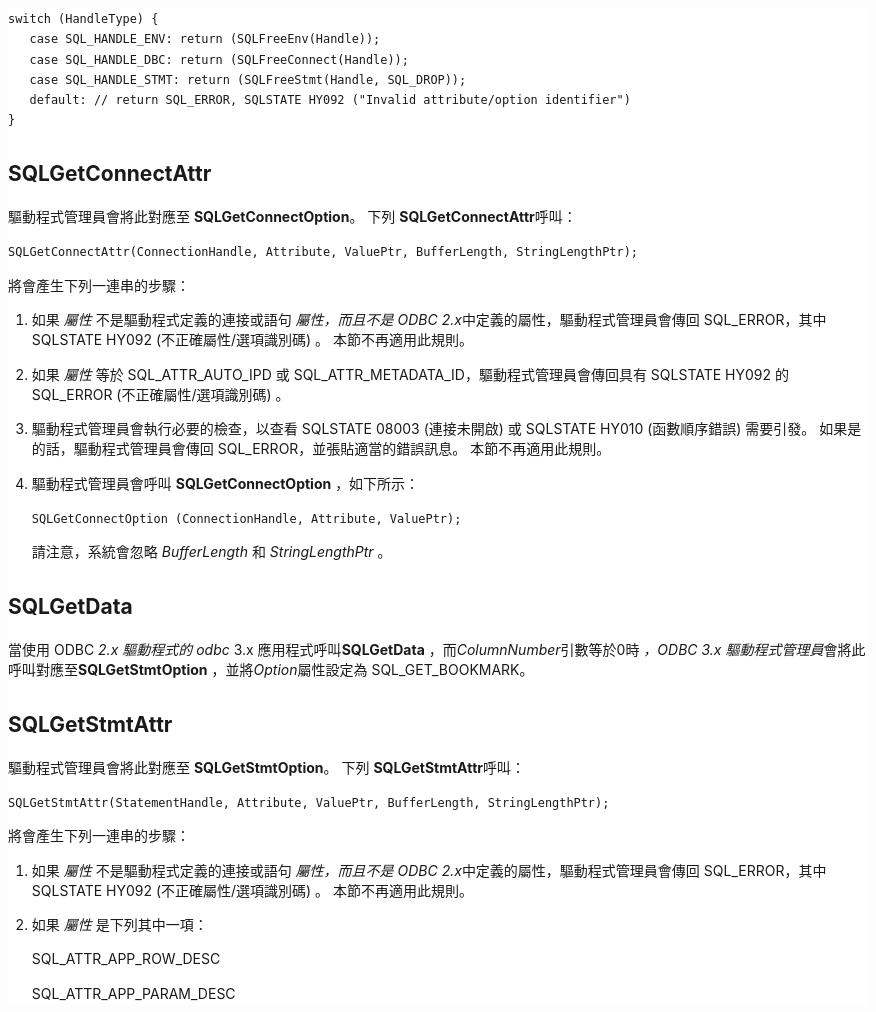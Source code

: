 ```  
switch (HandleType) {  
   case SQL_HANDLE_ENV: return (SQLFreeEnv(Handle));  
   case SQL_HANDLE_DBC: return (SQLFreeConnect(Handle));  
   case SQL_HANDLE_STMT: return (SQLFreeStmt(Handle, SQL_DROP));  
   default: // return SQL_ERROR, SQLSTATE HY092 ("Invalid attribute/option identifier")  
}  
```  
  
## <a name="sqlgetconnectattr"></a>SQLGetConnectAttr  
 驅動程式管理員會將此對應至 **SQLGetConnectOption**。 下列 **SQLGetConnectAttr**呼叫：  
  
```  
SQLGetConnectAttr(ConnectionHandle, Attribute, ValuePtr, BufferLength, StringLengthPtr);  
```  
  
 將會產生下列一連串的步驟：  
  
1.  如果 *屬性* 不是驅動程式定義的連接或語句 *屬性，而且不是 ODBC 2.x*中定義的屬性，驅動程式管理員會傳回 SQL_ERROR，其中 SQLSTATE HY092 (不正確屬性/選項識別碼) 。 本節不再適用此規則。  
  
2.  如果 *屬性* 等於 SQL_ATTR_AUTO_IPD 或 SQL_ATTR_METADATA_ID，驅動程式管理員會傳回具有 SQLSTATE HY092 的 SQL_ERROR (不正確屬性/選項識別碼) 。  
  
3.  驅動程式管理員會執行必要的檢查，以查看 SQLSTATE 08003 (連接未開啟) 或 SQLSTATE HY010 (函數順序錯誤) 需要引發。 如果是的話，驅動程式管理員會傳回 SQL_ERROR，並張貼適當的錯誤訊息。 本節不再適用此規則。  
  
4.  驅動程式管理員會呼叫 **SQLGetConnectOption** ，如下所示：  
  
    ```  
    SQLGetConnectOption (ConnectionHandle, Attribute, ValuePtr);  
    ```  
  
     請注意，系統會忽略 *BufferLength* 和 *StringLengthPtr* 。  
  
## <a name="sqlgetdata"></a>SQLGetData  
 當使用 ODBC *2.x 驅動程式的 odbc* 3.x 應用程式呼叫**SQLGetData** ，而*ColumnNumber*引數等於0時 *，ODBC 3.x* *驅動程式管理員*會將此呼叫對應至**SQLGetStmtOption** ，並將*Option*屬性設定為 SQL_GET_BOOKMARK。  
  
## <a name="sqlgetstmtattr"></a>SQLGetStmtAttr  
 驅動程式管理員會將此對應至 **SQLGetStmtOption**。 下列 **SQLGetStmtAttr**呼叫：  
  
```  
SQLGetStmtAttr(StatementHandle, Attribute, ValuePtr, BufferLength, StringLengthPtr);  
```  
  
 將會產生下列一連串的步驟：  
  
1.  如果 *屬性* 不是驅動程式定義的連接或語句 *屬性，而且不是 ODBC 2.x*中定義的屬性，驅動程式管理員會傳回 SQL_ERROR，其中 SQLSTATE HY092 (不正確屬性/選項識別碼) 。 本節不再適用此規則。  
  
2.  如果 *屬性* 是下列其中一項：  
  
     SQL_ATTR_APP_ROW_DESC  
  
     SQL_ATTR_APP_PARAM_DESC  
  